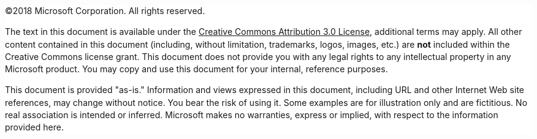 
©2018 Microsoft Corporation. All rights reserved.

The text in this document is available under the  [Creative Commons Attribution 3.0 License](https://creativecommons.org/licenses/by/3.0/legalcode), additional terms may apply. All other content contained in this document (including, without limitation, trademarks, logos, images, etc.) are  **not**  included within the Creative Commons license grant. This document does not provide you with any legal rights to any intellectual property in any Microsoft product. You may copy and use this document for your internal, reference purposes.

This document is provided &quot;as-is.&quot; Information and views expressed in this document, including URL and other Internet Web site references, may change without notice. You bear the risk of using it. Some examples are for illustration only and are fictitious. No real association is intended or inferred. Microsoft makes no warranties, express or implied, with respect to the information provided here.

